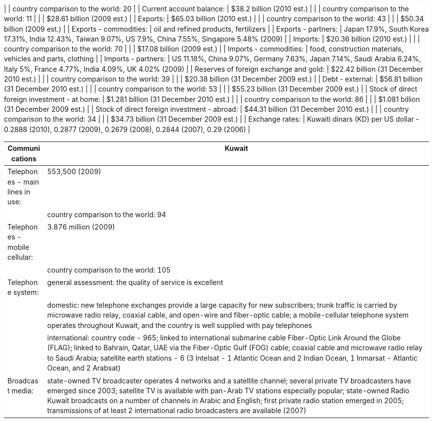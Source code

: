 | | country comparison to the world: 20 |
| Current account balance: | $38.2 billion (2010 est.) |
| | country comparison to the world: 11 |
| | $28.61 billion (2009 est.) |
| Exports: | $65.03 billion (2010 est.) |
| | country comparison to the world: 43 |
| | $50.34 billion (2009 est.) |
| Exports - commodities: | oil and refined products, fertilizers |
| Exports - partners: | Japan 17.9%, South Korea 17.31%, India 12.43%, Taiwan 9.07%, US 7.9%, China 7.55%, Singapore 5.48% (2009) |
| Imports: | $20.36 billion (2010 est.) |
| | country comparison to the world: 70 |
| | $17.08 billion (2009 est.) |
| Imports - commodities: | food, construction materials, vehicles and parts, clothing |
| Imports - partners: | US 11.18%, China 9.07%, Germany 7.63%, Japan 7.14%, Saudi Arabia 6.24%, Italy 5%, France 4.77%, India 4.09%, UK 4.02% (2009) |
| Reserves of foreign exchange and gold: | $22.42 billion (31 December 2010 est.) |
| | country comparison to the world: 39 |
| | $20.38 billion (31 December 2009 est.) |
| Debt - external: | $56.81 billion (31 December 2010 est.) |
| | country comparison to the world: 53 |
| | $55.23 billion (31 December 2009 est.) |
| Stock of direct foreign investment - at home: | $1.281 billion (31 December 2010 est.) |
| | country comparison to the world: 86 |
| | $1.081 billion (31 December 2009 est.) |
| Stock of direct foreign investment - abroad: | $44.31 billion (31 December 2010 est.) |
| | country comparison to the world: 34 |
| | $34.73 billion (31 December 2009 est.) |
| Exchange rates: | Kuwaiti dinars (KD) per US dollar - 0.2888 (2010), 0.2877 (2009), 0.2679 (2008), 0.2844 (2007), 0.29 (2006) |


| Communications | Kuwait |
| --- | --- |
| Telephones - main lines in use: | 553,500 (2009) |
| | country comparison to the world: 94 |
| Telephones - mobile cellular: | 3.876 million (2009) |
| | country comparison to the world: 105 |
| Telephone system: | general assessment: the quality of service is excellent |
| | domestic: new telephone exchanges provide a large capacity for new subscribers; trunk traffic is carried by microwave radio relay, coaxial cable, and open-wire and fiber-optic cable; a mobile-cellular telephone system operates throughout Kuwait, and the country is well supplied with pay telephones |
| | international: country code - 965; linked to international submarine cable Fiber-Optic Link Around the Globe (FLAG); linked to Bahrain, Qatar, UAE via the Fiber-Optic Gulf (FOG) cable; coaxial cable and microwave radio relay to Saudi Arabia; satellite earth stations - 6 (3 Intelsat - 1 Atlantic Ocean and 2 Indian Ocean, 1 Inmarsat - Atlantic Ocean, and 2 Arabsat) |
| Broadcast media: | state-owned TV broadcaster operates 4 networks and a satellite channel; several private TV broadcasters have emerged since 2003; satellite TV is available with pan-Arab TV stations especially popular; state-owned Radio Kuwait broadcasts on a number of channels in Arabic and English; first private radio station emerged in 2005; transmissions of at least 2 international radio broadcasters are available (2007) |